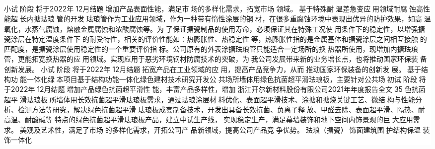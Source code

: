 小试
阶段
将于2022年
12月结题
增加产品表面性能，满足市
场的多样化需求，拓宽市场
领域。
基于特殊耐
温差急变应
用领域耐腐
蚀高性能超
长内搪珐琅
管的开发
珐琅管作为工业应用领域，作为一种带有惰性涂层的钢
材，在很多重腐蚀环境中表现出优异的防护效果，如高
温氧化，水蒸气腐蚀，熔融金属腐蚀和浓酸腐蚀等。为
了保证搪瓷制品的使用寿命，必须保证其在特殊工况使
用条件下的稳定性，以增强搪瓷涂层在特定温度条件下
的耐受特性，相关的评价性能如：热膨胀性、热稳定性
等，热膨胀性指的是金属基体和搪瓷涂层之间相互接触
的匹配度，是搪瓷涂层使用稳定性的一个重要评价指
标。公司原有的外表涂搪珐琅管只能适合一定场所的换
热器所使用，现增加内搪珐琅管，更能拓宽换热器的应
用领域。实现应用于恶劣环境钢材防腐技术的突破，为
我公司发展带来新的业务增长点，也将推动国家环保装
备创新发展。
小试
阶段
将于2022年
12月结题
拓宽产品在工业领域的应
用，提高产品竞争力，从而
推动国家环保装备的创新发
展。
基于结构功
能一体化绿
本项目基于结构功能一体化绿色建材技术研究开发公
共场所墙体用绿色抗菌超平滑珐琅板，主要针对公共场
初试
阶段
将于2022年
12月结题
增加产品绿色抗菌超平滑性
能，丰富产品多样性，增加
浙江开尔新材料股份有限公司2021年年度报告全文
35
色抗菌超平
滑珐琅板
所墙体用长效抗菌超平滑珐琅板需求，通过珐琅涂层材
料优化、表面超平滑技术、涂搪和搪烧关键工艺、微结
构与性能分析、检测方法等研究，解决绿色抗菌超平滑
珐琅板成套制备技术，开发出具备长效抗菌、负离子释
放、甲醛去除、表面超平滑、隔热、耐高温、耐酸碱等
特点的绿色抗菌超平滑珐琅板产品，建立中试生产线，
实现稳定生产，满足幕墙装饰和地下空间内饰景观的巨
大应用需求。
美观及艺术性，满足了市场
的多样化需求，开拓公司产
品新领域，提高公司产品竞
争优势。
珐琅（搪瓷）
饰面建筑围
护结构保温
装饰一体化